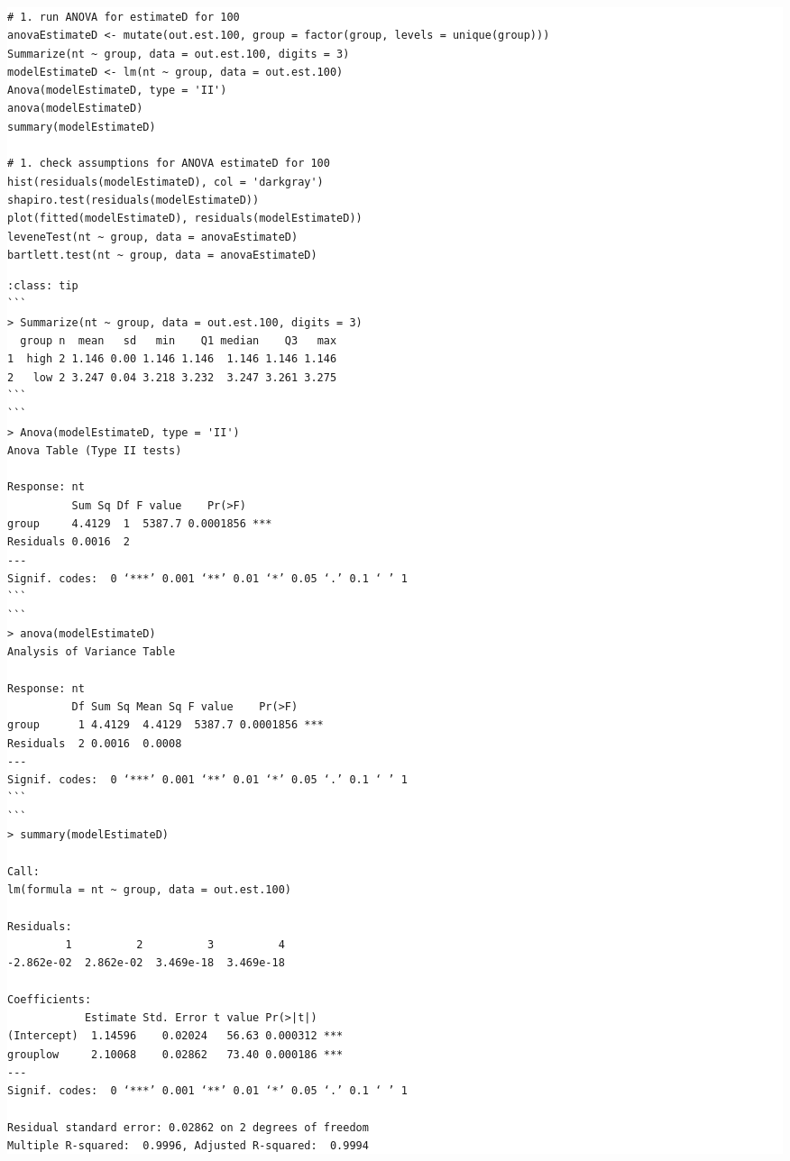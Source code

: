 ```{code-block} R
# 1. run ANOVA for estimateD for 100
anovaEstimateD <- mutate(out.est.100, group = factor(group, levels = unique(group)))
Summarize(nt ~ group, data = out.est.100, digits = 3)
modelEstimateD <- lm(nt ~ group, data = out.est.100)
Anova(modelEstimateD, type = 'II')
anova(modelEstimateD)
summary(modelEstimateD)

# 1. check assumptions for ANOVA estimateD for 100
hist(residuals(modelEstimateD), col = 'darkgray')
shapiro.test(residuals(modelEstimateD))
plot(fitted(modelEstimateD), residuals(modelEstimateD))
leveneTest(nt ~ group, data = anovaEstimateD)
bartlett.test(nt ~ group, data = anovaEstimateD)
```

````{admonition} Output
:class: tip
```
> Summarize(nt ~ group, data = out.est.100, digits = 3)
  group n  mean   sd   min    Q1 median    Q3   max
1  high 2 1.146 0.00 1.146 1.146  1.146 1.146 1.146
2   low 2 3.247 0.04 3.218 3.232  3.247 3.261 3.275                
```
```
> Anova(modelEstimateD, type = 'II')
Anova Table (Type II tests)

Response: nt
          Sum Sq Df F value    Pr(>F)    
group     4.4129  1  5387.7 0.0001856 ***
Residuals 0.0016  2                      
---
Signif. codes:  0 ‘***’ 0.001 ‘**’ 0.01 ‘*’ 0.05 ‘.’ 0.1 ‘ ’ 1
```
```
> anova(modelEstimateD)
Analysis of Variance Table

Response: nt
          Df Sum Sq Mean Sq F value    Pr(>F)    
group      1 4.4129  4.4129  5387.7 0.0001856 ***
Residuals  2 0.0016  0.0008                      
---
Signif. codes:  0 ‘***’ 0.001 ‘**’ 0.01 ‘*’ 0.05 ‘.’ 0.1 ‘ ’ 1
```
```
> summary(modelEstimateD)

Call:
lm(formula = nt ~ group, data = out.est.100)

Residuals:
         1          2          3          4 
-2.862e-02  2.862e-02  3.469e-18  3.469e-18 

Coefficients:
            Estimate Std. Error t value Pr(>|t|)    
(Intercept)  1.14596    0.02024   56.63 0.000312 ***
grouplow     2.10068    0.02862   73.40 0.000186 ***
---
Signif. codes:  0 ‘***’ 0.001 ‘**’ 0.01 ‘*’ 0.05 ‘.’ 0.1 ‘ ’ 1

Residual standard error: 0.02862 on 2 degrees of freedom
Multiple R-squared:  0.9996, Adjusted R-squared:  0.9994 
````